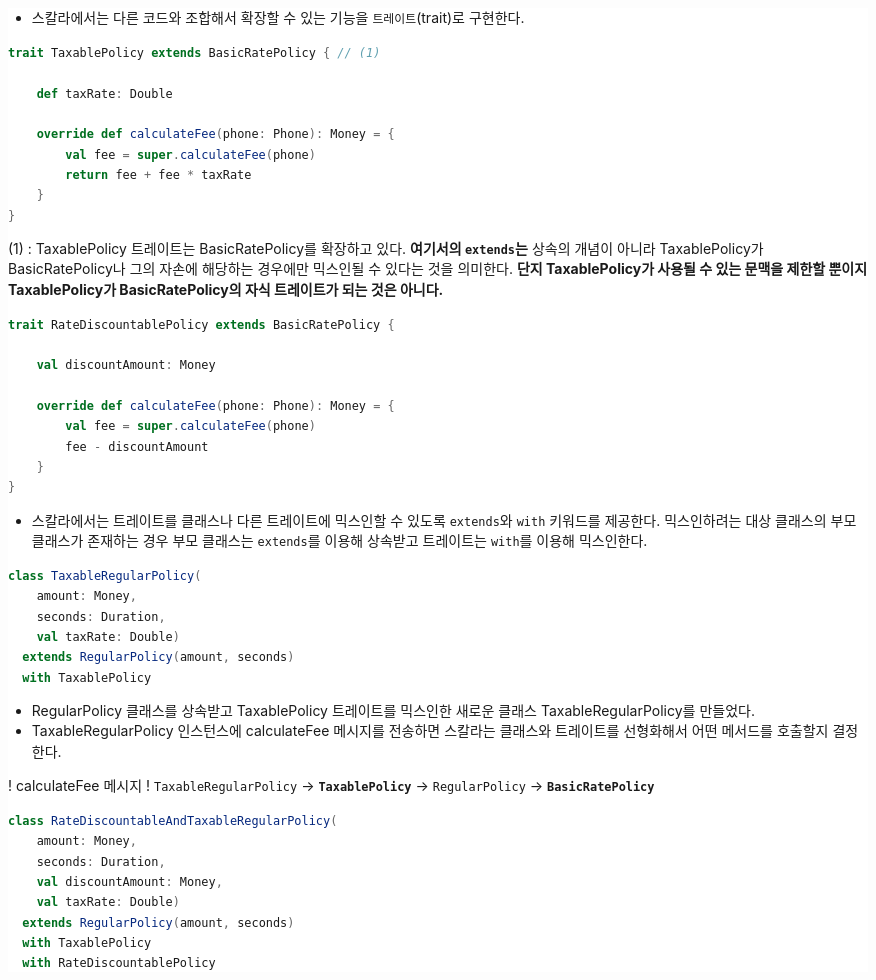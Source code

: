 - 스칼라에서는 다른 코드와 조합해서 확장할 수 있는 기능을 ```트레이트```(trait)로 구현한다.

```scala
trait TaxablePolicy extends BasicRatePolicy { // (1)

    def taxRate: Double
    
    override def calculateFee(phone: Phone): Money = {
        val fee = super.calculateFee(phone)
        return fee + fee * taxRate
    }
}
```

(1) : TaxablePolicy 트레이트는 BasicRatePolicy를 확장하고 있다. **여기서의 ```extends```는** 상속의 개념이 아니라 TaxablePolicy가 BasicRatePolicy나 그의 자손에 해당하는 경우에만 믹스인될 수 있다는 것을 의미한다. **단지 TaxablePolicy가 사용될 수 있는 문맥을 제한할 뿐이지 TaxablePolicy가 BasicRatePolicy의 자식 트레이트가 되는 것은 아니다.**

```scala
trait RateDiscountablePolicy extends BasicRatePolicy {

    val discountAmount: Money
    
    override def calculateFee(phone: Phone): Money = {
        val fee = super.calculateFee(phone)
        fee - discountAmount
    }
}
```

- 스칼라에서는 트레이트를 클래스나 다른 트레이트에 믹스인할 수 있도록 ```extends```와 ```with``` 키워드를 제공한다. 믹스인하려는 대상 클래스의 부모 클래스가 존재하는 경우 부모 클래스는 ```extends```를 이용해 상속받고 트레이트는 ```with```를 이용해 믹스인한다.

```scala
class TaxableRegularPolicy(
    amount: Money, 
    seconds: Duration, 
    val taxRate: Double)
  extends RegularPolicy(amount, seconds)
  with TaxablePolicy
```

- RegularPolicy 클래스를 상속받고 TaxablePolicy 트레이트를 믹스인한 새로운 클래스 TaxableRegularPolicy를 만들었다.
- TaxableRegularPolicy 인스턴스에 calculateFee 메시지를 전송하면 스칼라는 클래스와 트레이트를 선형화해서 어떤 메서드를 호출할지 결정한다. 

! calculateFee 메시지 ! ```TaxableRegularPolicy``` -> **```TaxablePolicy```** -> ```RegularPolicy``` -> **```BasicRatePolicy```**

```scala
class RateDiscountableAndTaxableRegularPolicy(
    amount: Money,
    seconds: Duration,
    val discountAmount: Money,
    val taxRate: Double)
  extends RegularPolicy(amount, seconds)
  with TaxablePolicy
  with RateDiscountablePolicy
```
